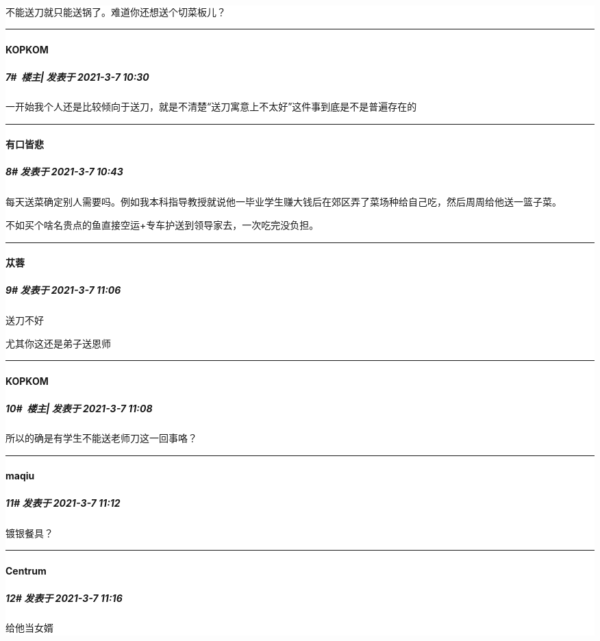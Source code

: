 
不能送刀就只能送锅了。难道你还想送个切菜板儿？


-----

####  KOPKOM  
##### 7#         楼主| 发表于 2021-3-7 10:30


一开始我个人还是比较倾向于送刀，就是不清楚“送刀寓意上不太好”这件事到底是不是普遍存在的


-----

####  有口皆悲  
##### 8#       发表于 2021-3-7 10:43


每天送菜确定别人需要吗。例如我本科指导教授就说他一毕业学生赚大钱后在郊区弄了菜场种给自己吃，然后周周给他送一篮子菜。

不如买个啥名贵点的鱼直接空运+专车护送到领导家去，一次吃完没负担。


-----

####  苁蓉  
##### 9#       发表于 2021-3-7 11:06


送刀不好


尤其你这还是弟子送恩师


-----

####  KOPKOM  
##### 10#         楼主| 发表于 2021-3-7 11:08


所以的确是有学生不能送老师刀这一回事咯？


-----

####  maqiu  
##### 11#       发表于 2021-3-7 11:12


镀银餐具？


-----

####  Centrum  
##### 12#       发表于 2021-3-7 11:16


给他当女婿
